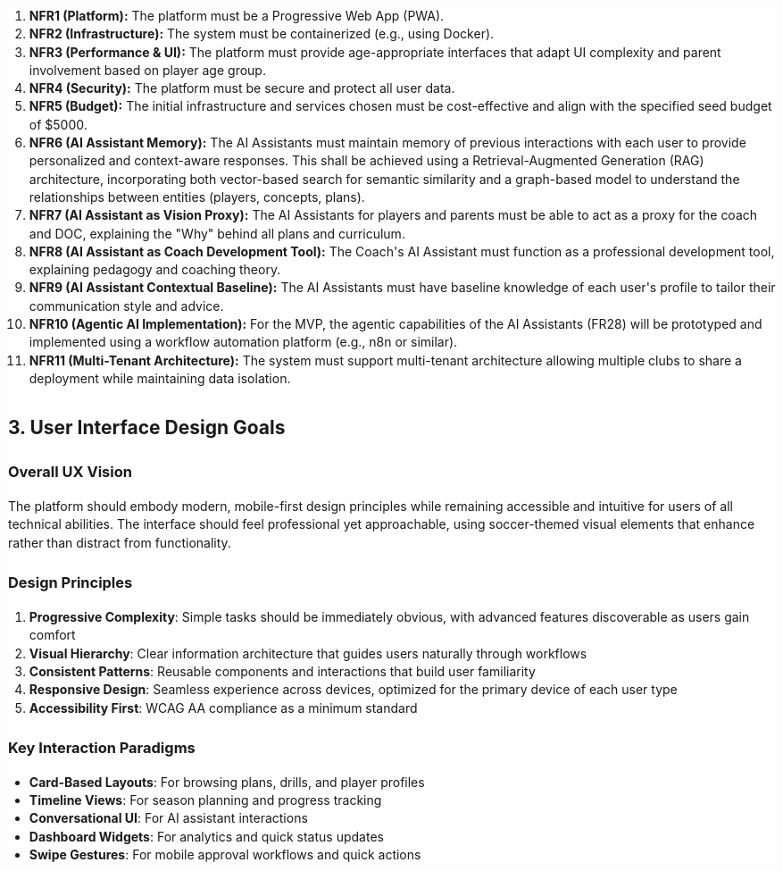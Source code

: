 1. **NFR1 (Platform):** The platform must be a Progressive Web App (PWA).  
2. **NFR2 (Infrastructure):** The system must be containerized (e.g., using Docker).  
3. **NFR3 (Performance & UI):** The platform must provide age-appropriate interfaces that adapt UI complexity and parent involvement based on player age group.  
4. **NFR4 (Security):** The platform must be secure and protect all user data.  
5. **NFR5 (Budget):** The initial infrastructure and services chosen must be cost-effective and align with the specified seed budget of $5000.  
6. **NFR6 (AI Assistant Memory):** The AI Assistants must maintain memory of previous interactions with each user to provide personalized and context-aware responses. This shall be achieved using a Retrieval-Augmented Generation (RAG) architecture, incorporating both vector-based search for semantic similarity and a graph-based model to understand the relationships between entities (players, concepts, plans).  
7. **NFR7 (AI Assistant as Vision Proxy):** The AI Assistants for players and parents must be able to act as a proxy for the coach and DOC, explaining the "Why" behind all plans and curriculum.  
8. **NFR8 (AI Assistant as Coach Development Tool):** The Coach's AI Assistant must function as a professional development tool, explaining pedagogy and coaching theory.  
9. **NFR9 (AI Assistant Contextual Baseline):** The AI Assistants must have baseline knowledge of each user's profile to tailor their communication style and advice.  
10. **NFR10 (Agentic AI Implementation):** For the MVP, the agentic capabilities of the AI Assistants (FR28) will be prototyped and implemented using a workflow automation platform (e.g., n8n or similar).
11. **NFR11 (Multi-Tenant Architecture):** The system must support multi-tenant architecture allowing multiple clubs to share a deployment while maintaining data isolation.

## **3\. User Interface Design Goals**

### **Overall UX Vision**

The platform should embody modern, mobile-first design principles while remaining accessible and intuitive for users of all technical abilities. The interface should feel professional yet approachable, using soccer-themed visual elements that enhance rather than distract from functionality.

### **Design Principles**

1. **Progressive Complexity**: Simple tasks should be immediately obvious, with advanced features discoverable as users gain comfort
2. **Visual Hierarchy**: Clear information architecture that guides users naturally through workflows
3. **Consistent Patterns**: Reusable components and interactions that build user familiarity
4. **Responsive Design**: Seamless experience across devices, optimized for the primary device of each user type
5. **Accessibility First**: WCAG AA compliance as a minimum standard

### **Key Interaction Paradigms**

* **Card-Based Layouts**: For browsing plans, drills, and player profiles
* **Timeline Views**: For season planning and progress tracking
* **Conversational UI**: For AI assistant interactions
* **Dashboard Widgets**: For analytics and quick status updates
* **Swipe Gestures**: For mobile approval workflows and quick actions
